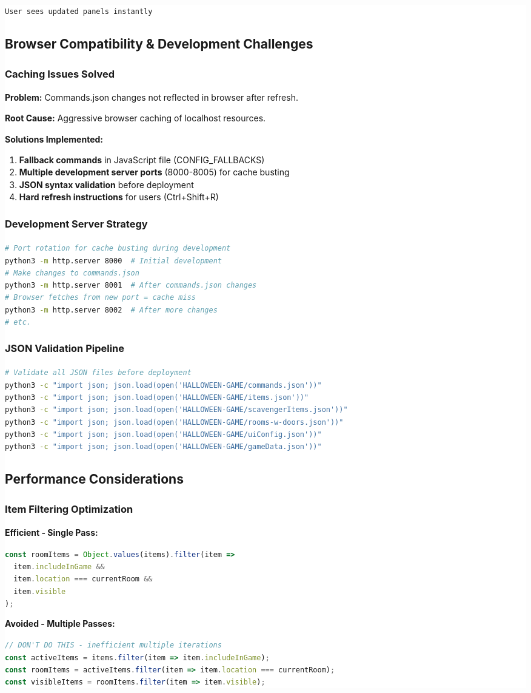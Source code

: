 ```
User sees updated panels instantly
```

## Browser Compatibility & Development Challenges

### Caching Issues Solved
**Problem:** Commands.json changes not reflected in browser after refresh.

**Root Cause:** Aggressive browser caching of localhost resources.

**Solutions Implemented:**
1. **Fallback commands** in JavaScript file (CONFIG_FALLBACKS)
2. **Multiple development server ports** (8000-8005) for cache busting
3. **JSON syntax validation** before deployment
4. **Hard refresh instructions** for users (Ctrl+Shift+R)

### Development Server Strategy
```bash
# Port rotation for cache busting during development
python3 -m http.server 8000  # Initial development
# Make changes to commands.json
python3 -m http.server 8001  # After commands.json changes
# Browser fetches from new port = cache miss
python3 -m http.server 8002  # After more changes
# etc.
```

### JSON Validation Pipeline
```bash
# Validate all JSON files before deployment
python3 -c "import json; json.load(open('HALLOWEEN-GAME/commands.json'))"
python3 -c "import json; json.load(open('HALLOWEEN-GAME/items.json'))"
python3 -c "import json; json.load(open('HALLOWEEN-GAME/scavengerItems.json'))"
python3 -c "import json; json.load(open('HALLOWEEN-GAME/rooms-w-doors.json'))"
python3 -c "import json; json.load(open('HALLOWEEN-GAME/uiConfig.json'))"
python3 -c "import json; json.load(open('HALLOWEEN-GAME/gameData.json'))"
```

## Performance Considerations

### Item Filtering Optimization
**Efficient - Single Pass:**
```javascript
const roomItems = Object.values(items).filter(item =>
  item.includeInGame &&
  item.location === currentRoom &&
  item.visible
);
```

**Avoided - Multiple Passes:**
```javascript
// DON'T DO THIS - inefficient multiple iterations
const activeItems = items.filter(item => item.includeInGame);
const roomItems = activeItems.filter(item => item.location === currentRoom);
const visibleItems = roomItems.filter(item => item.visible);
```
